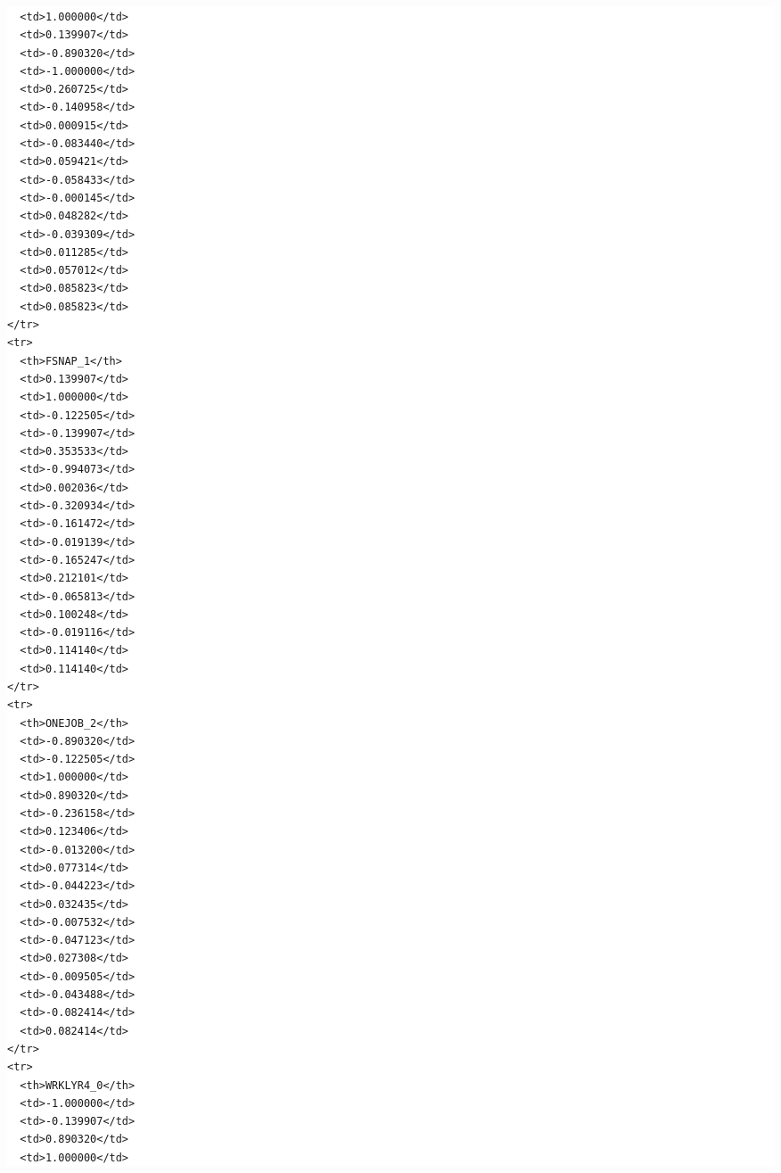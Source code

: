       <td>1.000000</td>
      <td>0.139907</td>
      <td>-0.890320</td>
      <td>-1.000000</td>
      <td>0.260725</td>
      <td>-0.140958</td>
      <td>0.000915</td>
      <td>-0.083440</td>
      <td>0.059421</td>
      <td>-0.058433</td>
      <td>-0.000145</td>
      <td>0.048282</td>
      <td>-0.039309</td>
      <td>0.011285</td>
      <td>0.057012</td>
      <td>0.085823</td>
      <td>0.085823</td>
    </tr>
    <tr>
      <th>FSNAP_1</th>
      <td>0.139907</td>
      <td>1.000000</td>
      <td>-0.122505</td>
      <td>-0.139907</td>
      <td>0.353533</td>
      <td>-0.994073</td>
      <td>0.002036</td>
      <td>-0.320934</td>
      <td>-0.161472</td>
      <td>-0.019139</td>
      <td>-0.165247</td>
      <td>0.212101</td>
      <td>-0.065813</td>
      <td>0.100248</td>
      <td>-0.019116</td>
      <td>0.114140</td>
      <td>0.114140</td>
    </tr>
    <tr>
      <th>ONEJOB_2</th>
      <td>-0.890320</td>
      <td>-0.122505</td>
      <td>1.000000</td>
      <td>0.890320</td>
      <td>-0.236158</td>
      <td>0.123406</td>
      <td>-0.013200</td>
      <td>0.077314</td>
      <td>-0.044223</td>
      <td>0.032435</td>
      <td>-0.007532</td>
      <td>-0.047123</td>
      <td>0.027308</td>
      <td>-0.009505</td>
      <td>-0.043488</td>
      <td>-0.082414</td>
      <td>0.082414</td>
    </tr>
    <tr>
      <th>WRKLYR4_0</th>
      <td>-1.000000</td>
      <td>-0.139907</td>
      <td>0.890320</td>
      <td>1.000000</td>